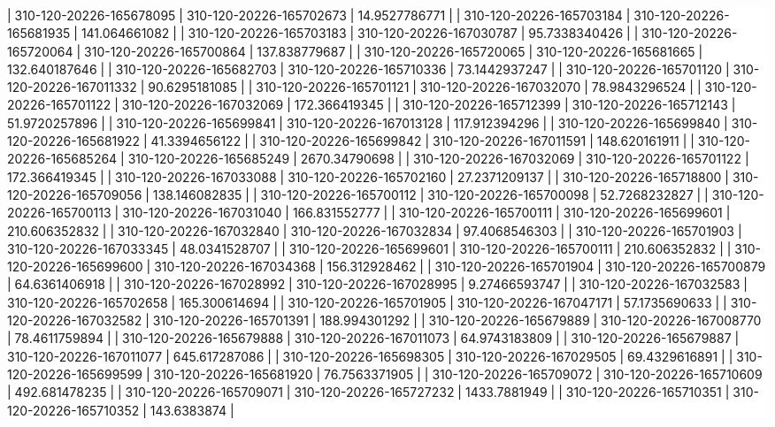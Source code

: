 | 310-120-20226-165678095 | 310-120-20226-165702673 | 14.9527786771 |
| 310-120-20226-165703184 | 310-120-20226-165681935 | 141.064661082 |
| 310-120-20226-165703183 | 310-120-20226-167030787 | 95.7338340426 |
| 310-120-20226-165720064 | 310-120-20226-165700864 | 137.838779687 |
| 310-120-20226-165720065 | 310-120-20226-165681665 | 132.640187646 |
| 310-120-20226-165682703 | 310-120-20226-165710336 | 73.1442937247 |
| 310-120-20226-165701120 | 310-120-20226-167011332 | 90.6295181085 |
| 310-120-20226-165701121 | 310-120-20226-167032070 | 78.9843296524 |
| 310-120-20226-165701122 | 310-120-20226-167032069 | 172.366419345 |
| 310-120-20226-165712399 | 310-120-20226-165712143 | 51.9720257896 |
| 310-120-20226-165699841 | 310-120-20226-167013128 | 117.912394296 |
| 310-120-20226-165699840 | 310-120-20226-165681922 | 41.3394656122 |
| 310-120-20226-165699842 | 310-120-20226-167011591 | 148.620161911 |
| 310-120-20226-165685264 | 310-120-20226-165685249 | 2670.34790698 |
| 310-120-20226-167032069 | 310-120-20226-165701122 | 172.366419345 |
| 310-120-20226-167033088 | 310-120-20226-165702160 | 27.2371209137 |
| 310-120-20226-165718800 | 310-120-20226-165709056 | 138.146082835 |
| 310-120-20226-165700112 | 310-120-20226-165700098 | 52.7268232827 |
| 310-120-20226-165700113 | 310-120-20226-167031040 | 166.831552777 |
| 310-120-20226-165700111 | 310-120-20226-165699601 | 210.606352832 |
| 310-120-20226-167032840 | 310-120-20226-167032834 | 97.4068546303 |
| 310-120-20226-165701903 | 310-120-20226-167033345 | 48.0341528707 |
| 310-120-20226-165699601 | 310-120-20226-165700111 | 210.606352832 |
| 310-120-20226-165699600 | 310-120-20226-167034368 | 156.312928462 |
| 310-120-20226-165701904 | 310-120-20226-165700879 | 64.6361406918 |
| 310-120-20226-167028992 | 310-120-20226-167028995 | 9.27466593747 |
| 310-120-20226-167032583 | 310-120-20226-165702658 | 165.300614694 |
| 310-120-20226-165701905 | 310-120-20226-167047171 | 57.1735690633 |
| 310-120-20226-167032582 | 310-120-20226-165701391 | 188.994301292 |
| 310-120-20226-165679889 | 310-120-20226-167008770 | 78.4611759894 |
| 310-120-20226-165679888 | 310-120-20226-167011073 | 64.9743183809 |
| 310-120-20226-165679887 | 310-120-20226-167011077 | 645.617287086 |
| 310-120-20226-165698305 | 310-120-20226-167029505 | 69.4329616891 |
| 310-120-20226-165699599 | 310-120-20226-165681920 | 76.7563371905 |
| 310-120-20226-165709072 | 310-120-20226-165710609 | 492.681478235 |
| 310-120-20226-165709071 | 310-120-20226-165727232 | 1433.7881949 |
| 310-120-20226-165710351 | 310-120-20226-165710352 | 143.6383874 |